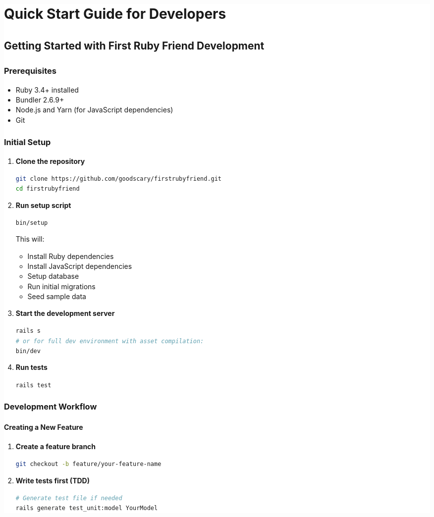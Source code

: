 # Quick Start Guide for Developers

## Getting Started with First Ruby Friend Development

### Prerequisites
- Ruby 3.4+ installed
- Bundler 2.6.9+
- Node.js and Yarn (for JavaScript dependencies)
- Git

### Initial Setup

1. **Clone the repository**
   ```bash
   git clone https://github.com/goodscary/firstrubyfriend.git
   cd firstrubyfriend
   ```

2. **Run setup script**
   ```bash
   bin/setup
   ```
   This will:
   - Install Ruby dependencies
   - Install JavaScript dependencies
   - Setup database
   - Run initial migrations
   - Seed sample data

3. **Start the development server**
   ```bash
   rails s
   # or for full dev environment with asset compilation:
   bin/dev
   ```

4. **Run tests**
   ```bash
   rails test
   ```

### Development Workflow

#### Creating a New Feature

1. **Create a feature branch**
   ```bash
   git checkout -b feature/your-feature-name
   ```

2. **Write tests first (TDD)**
   ```bash
   # Generate test file if needed
   rails generate test_unit:model YourModel
   ```
